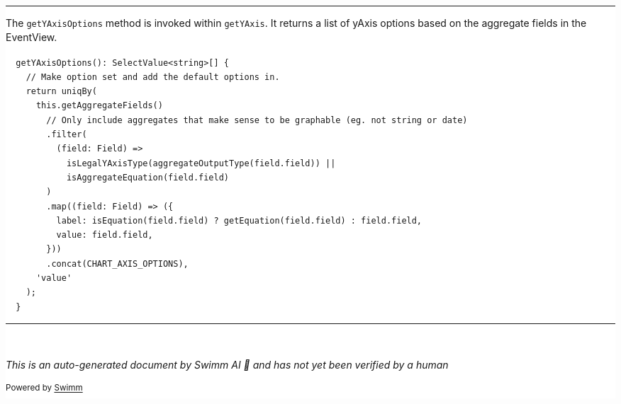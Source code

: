 
</SwmSnippet>

<SwmSnippet path="/static/app/utils/discover/eventView.tsx" line="1300">

---

The `getYAxisOptions` method is invoked within `getYAxis`. It returns a list of yAxis options based on the aggregate fields in the EventView.

```tsx
  getYAxisOptions(): SelectValue<string>[] {
    // Make option set and add the default options in.
    return uniqBy(
      this.getAggregateFields()
        // Only include aggregates that make sense to be graphable (eg. not string or date)
        .filter(
          (field: Field) =>
            isLegalYAxisType(aggregateOutputType(field.field)) ||
            isAggregateEquation(field.field)
        )
        .map((field: Field) => ({
          label: isEquation(field.field) ? getEquation(field.field) : field.field,
          value: field.field,
        }))
        .concat(CHART_AXIS_OPTIONS),
      'value'
    );
  }
```

---

</SwmSnippet>

&nbsp;

*This is an auto-generated document by Swimm AI 🌊 and has not yet been verified by a human*

<SwmMeta version="3.0.0" repo-id="Z2l0aHViJTNBJTNBc2VudHJ5LWRlbW8lM0ElM0FTd2ltbS1EZW1v" repo-name="sentry-demo" doc-type="flows"><sup>Powered by [Swimm](/)</sup></SwmMeta>
